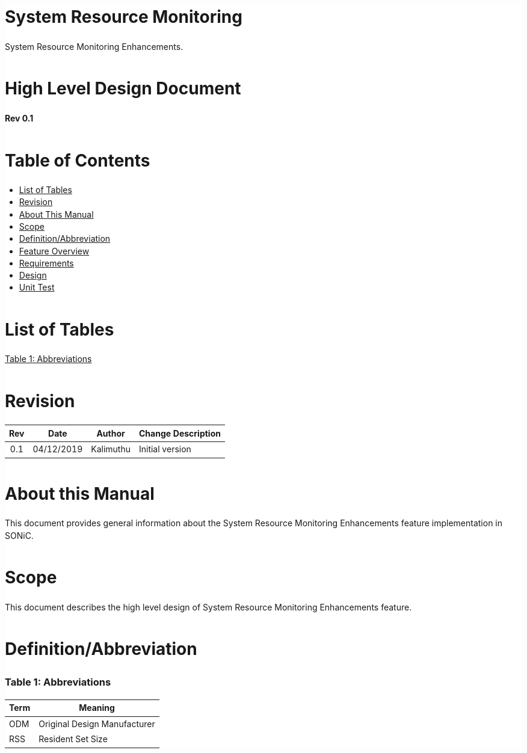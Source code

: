 

# System Resource Monitoring

System Resource Monitoring Enhancements.

# High Level Design Document

#### Rev 0.1

# Table of Contents
  * [List of Tables](#list-of-tables)
  * [Revision](#revision)
  * [About This Manual](#about-this-manual)
  * [Scope](#scope)
  * [Definition/Abbreviation](#definitionabbreviation)
  * [Feature Overview](#FeatureOverview)
  * [Requirements](#Requirements)
  * [Design](#Design)
  * [Unit Test](#UnitTest)


# List of Tables
[Table 1: Abbreviations](#table-1-abbreviations)

# Revision
| Rev |     Date    |       Author       | Change Description                |
|:---:|:-----------:|:------------------:|-----------------------------------|
| 0.1 | 04/12/2019  |   Kalimuthu        | Initial version                   |

# About this Manual

This document provides general information about the System Resource Monitoring Enhancements feature implementation in SONiC.

# Scope

This document describes the high level design of System Resource Monitoring Enhancements feature. 

# Definition/Abbreviation

### Table 1: Abbreviations
| **Term**                 | **Meaning**                         |
|--------------------------|-------------------------------------|
| ODM                      | Original Design Manufacturer        |
| RSS                      | Resident Set Size
